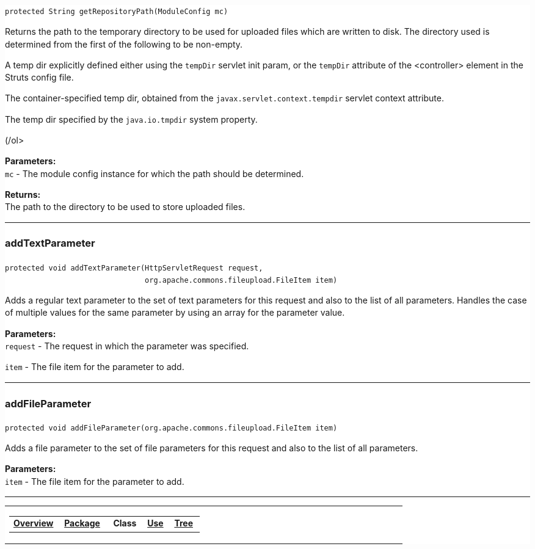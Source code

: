     protected String getRepositoryPath(ModuleConfig mc)

Returns the path to the temporary directory to be used for uploaded files which are written to disk. The directory used is determined from the first of the following to be non-empty.

A temp dir explicitly defined either using the `tempDir` servlet init param, or the `tempDir` attribute of the \<controller\> element in the Struts config file.

The container-specified temp dir, obtained from the `javax.servlet.context.tempdir` servlet context attribute.

The temp dir specified by the `java.io.tmpdir` system property.

(/ol\>

**Parameters:**  
`mc` - The module config instance for which the path should be determined.

**Returns:**  
The path to the directory to be used to store uploaded files.

------------------------------------------------------------------------

### addTextParameter

    protected void addTextParameter(HttpServletRequest request,
                                    org.apache.commons.fileupload.FileItem item)

Adds a regular text parameter to the set of text parameters for this request and also to the list of all parameters. Handles the case of multiple values for the same parameter by using an array for the parameter value.

**Parameters:**  
`request` - The request in which the parameter was specified.

`item` - The file item for the parameter to add.

------------------------------------------------------------------------

### addFileParameter

    protected void addFileParameter(org.apache.commons.fileupload.FileItem item)

Adds a file parameter to the set of file parameters for this request and also to the list of all parameters.

**Parameters:**  
`item` - The file item for the parameter to add.

------------------------------------------------------------------------

<span id="navbar_bottom"></span> [](#skip-navbar_bottom "Skip navigation links")

<table>
<colgroup>
<col width="50%" />
<col width="50%" />
</colgroup>
<tbody>
<tr class="odd">
<td align="left"><span id="navbar_bottom_firstrow"></span>
<table>
<tbody>
<tr class="odd">
<td align="left"><a href="../../../../overview-summary.html.md"><strong>Overview</strong></a> </td>
<td align="left"><a href="package-summary.html.md"><strong>Package</strong></a> </td>
<td align="left"> <strong>Class</strong> </td>
<td align="left"><a href="class-use/CommonsMultipartRequestHandler.html.md"><strong>Use</strong></a> </td>
<td align="left"><a href="package-tree.html.md"><strong>Tree</strong></a> </td>